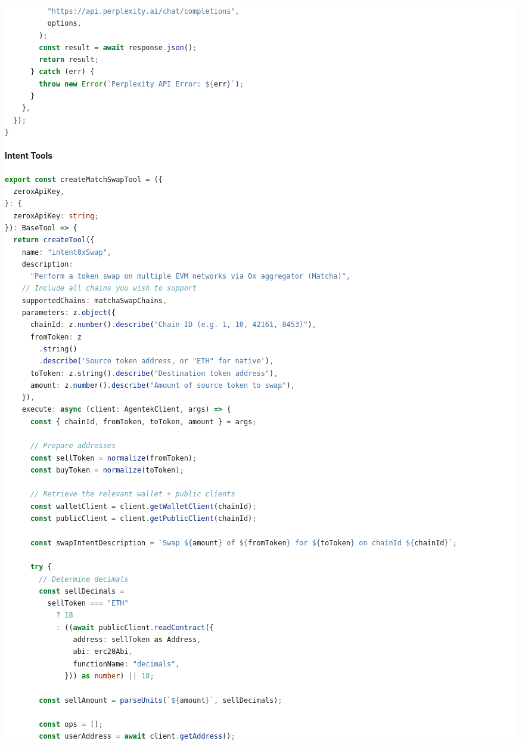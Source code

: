 ```typescript
          "https://api.perplexity.ai/chat/completions",
          options,
        );
        const result = await response.json();
        return result;
      } catch (err) {
        throw new Error(`Perplexity API Error: ${err}`);
      }
    },
  });
}
```

#### Intent Tools

```typescript
export const createMatchSwapTool = ({
  zeroxApiKey,
}: {
  zeroxApiKey: string;
}): BaseTool => {
  return createTool({
    name: "intent0xSwap",
    description:
      "Perform a token swap on multiple EVM networks via 0x aggregator (Matcha)",
    // Include all chains you wish to support
    supportedChains: matchaSwapChains,
    parameters: z.object({
      chainId: z.number().describe("Chain ID (e.g. 1, 10, 42161, 8453)"),
      fromToken: z
        .string()
        .describe('Source token address, or "ETH" for native'),
      toToken: z.string().describe("Destination token address"),
      amount: z.number().describe("Amount of source token to swap"),
    }),
    execute: async (client: AgentekClient, args) => {
      const { chainId, fromToken, toToken, amount } = args;

      // Prepare addresses
      const sellToken = normalize(fromToken);
      const buyToken = normalize(toToken);

      // Retrieve the relevant wallet + public clients
      const walletClient = client.getWalletClient(chainId);
      const publicClient = client.getPublicClient(chainId);

      const swapIntentDescription = `Swap ${amount} of ${fromToken} for ${toToken} on chainId ${chainId}`;

      try {
        // Determine decimals
        const sellDecimals =
          sellToken === "ETH"
            ? 18
            : ((await publicClient.readContract({
                address: sellToken as Address,
                abi: erc20Abi,
                functionName: "decimals",
              })) as number) || 18;

        const sellAmount = parseUnits(`${amount}`, sellDecimals);

        const ops = [];
        const userAddress = await client.getAddress();
```
